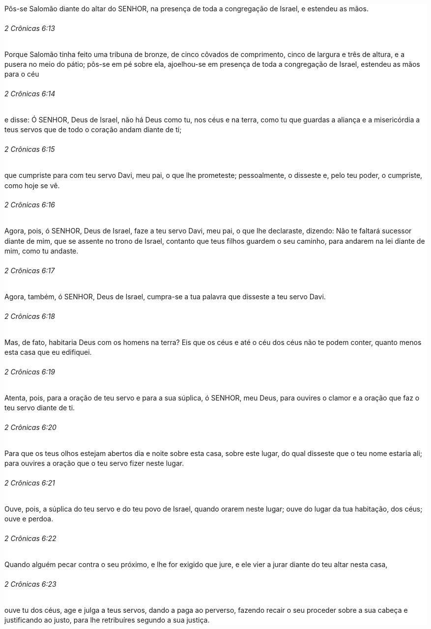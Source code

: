 Pôs-se Salomão diante do altar do SENHOR, na presença de toda a congregação de Israel, e estendeu as mãos.

###### 2 Crônicas 6:13

Porque Salomão tinha feito uma tribuna de bronze, de cinco côvados de comprimento, cinco de largura e três de altura, e a pusera no meio do pátio; pôs-se em pé sobre ela, ajoelhou-se em presença de toda a congregação de Israel, estendeu as mãos para o céu

###### 2 Crônicas 6:14

e disse: Ó SENHOR, Deus de Israel, não há Deus como tu, nos céus e na terra, como tu que guardas a aliança e a misericórdia a teus servos que de todo o coração andam diante de ti;

###### 2 Crônicas 6:15

que cumpriste para com teu servo Davi, meu pai, o que lhe prometeste; pessoalmente, o disseste e, pelo teu poder, o cumpriste, como hoje se vê.

###### 2 Crônicas 6:16

Agora, pois, ó SENHOR, Deus de Israel, faze a teu servo Davi, meu pai, o que lhe declaraste, dizendo: Não te faltará sucessor diante de mim, que se assente no trono de Israel, contanto que teus filhos guardem o seu caminho, para andarem na lei diante de mim, como tu andaste.

###### 2 Crônicas 6:17

Agora, também, ó SENHOR, Deus de Israel, cumpra-se a tua palavra que disseste a teu servo Davi.

###### 2 Crônicas 6:18

Mas, de fato, habitaria Deus com os homens na terra? Eis que os céus e até o céu dos céus não te podem conter, quanto menos esta casa que eu edifiquei.

###### 2 Crônicas 6:19

Atenta, pois, para a oração de teu servo e para a sua súplica, ó SENHOR, meu Deus, para ouvires o clamor e a oração que faz o teu servo diante de ti.

###### 2 Crônicas 6:20

Para que os teus olhos estejam abertos dia e noite sobre esta casa, sobre este lugar, do qual disseste que o teu nome estaria ali; para ouvires a oração que o teu servo fizer neste lugar.

###### 2 Crônicas 6:21

Ouve, pois, a súplica do teu servo e do teu povo de Israel, quando orarem neste lugar; ouve do lugar da tua habitação, dos céus; ouve e perdoa.

###### 2 Crônicas 6:22

Quando alguém pecar contra o seu próximo, e lhe for exigido que jure, e ele vier a jurar diante do teu altar nesta casa,

###### 2 Crônicas 6:23

ouve tu dos céus, age e julga a teus servos, dando a paga ao perverso, fazendo recair o seu proceder sobre a sua cabeça e justificando ao justo, para lhe retribuíres segundo a sua justiça.
